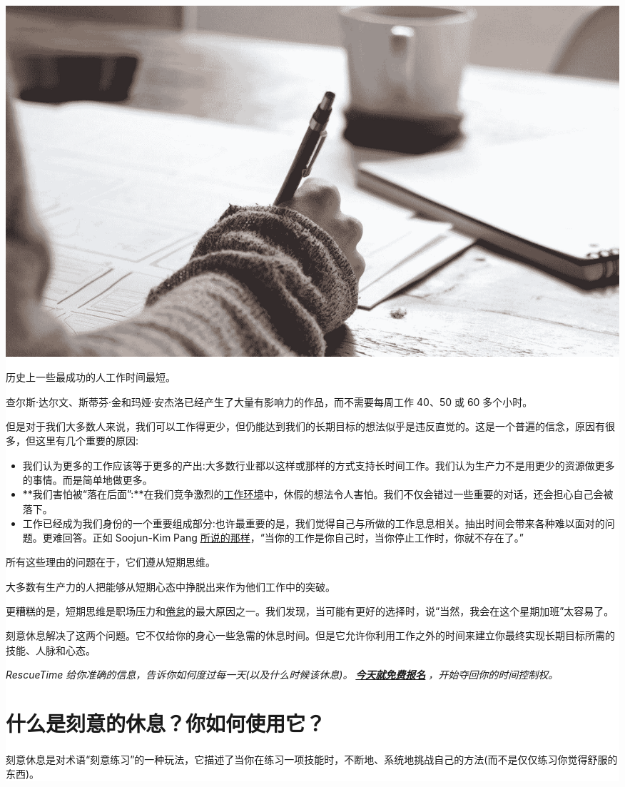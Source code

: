 ![](img/ecb71ed75fffd51ead849a2a0047779a.png)

历史上一些最成功的人工作时间最短。

查尔斯·达尔文、斯蒂芬·金和玛娅·安杰洛已经产生了大量有影响力的作品，而不需要每周工作 40、50 或 60 多个小时。

但是对于我们大多数人来说，我们可以工作得更少，但仍能达到我们的长期目标的想法似乎是违反直觉的。这是一个普遍的信念，原因有很多，但这里有几个重要的原因:

*   我们认为更多的工作应该等于更多的产出:大多数行业都以这样或那样的方式支持长时间工作。我们认为生产力不是用更少的资源做更多的事情。而是简单地做更多。
*   **我们害怕被“落在后面”:**在我们竞争激烈的[工作环境](https://blog.rescuetime.com/work-environment/)中，休假的想法令人害怕。我们不仅会错过一些重要的对话，还会担心自己会被落下。
*   工作已经成为我们身份的一个重要组成部分:也许最重要的是，我们觉得自己与所做的工作息息相关。抽出时间会带来各种难以面对的问题。更难回答。正如 Soojun-Kim Pang [所说的那样](http://www.deliberate.rest/?p=22)，“当你的工作是你自己时，当你停止工作时，你就不存在了。”

所有这些理由的问题在于，它们遵从短期思维。

大多数有生产力的人把能够从短期心态中挣脱出来作为他们工作中的突破。

更糟糕的是，短期思维是职场压力和[倦怠](https://blog.rescuetime.com/burnout-syndrome-recovery/)的最大原因之一。我们发现，当可能有更好的选择时，说“当然，我会在这个星期加班”太容易了。

刻意休息解决了这两个问题。它不仅给你的身心一些急需的休息时间。但是它允许你利用工作之外的时间来建立你最终实现长期目标所需的技能、人脉和心态。

*RescueTime 给你准确的信息，告诉你如何度过每一天(以及什么时候该休息)。* [***今天就免费报名***](https://www.rescuetime.com/) *，开始夺回你的时间控制权。*

# 什么是刻意的休息？你如何使用它？

刻意休息是对术语“刻意练习”的一种玩法，它描述了当你在练习一项技能时，不断地、系统地挑战自己的方法(而不是仅仅练习你觉得舒服的东西)。
